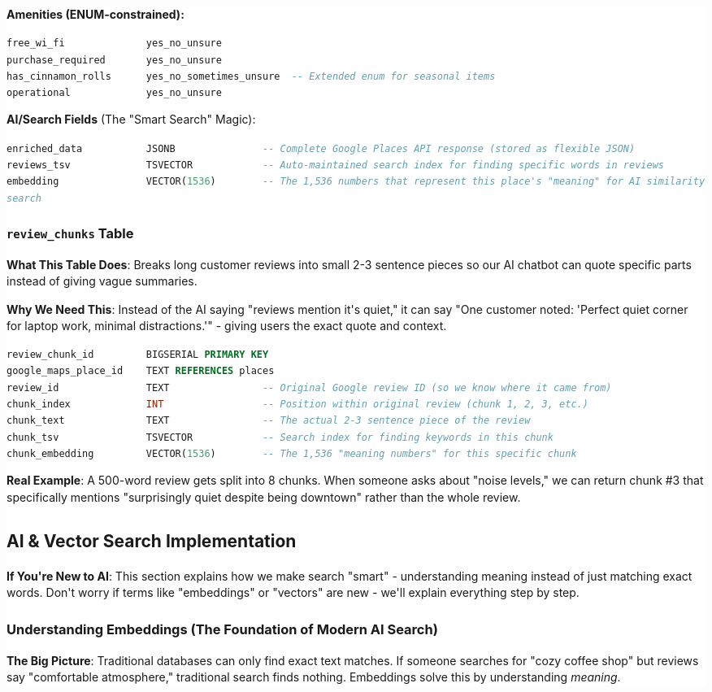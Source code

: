 **Amenities (ENUM-constrained):**

```sql
free_wi_fi              yes_no_unsure
purchase_required       yes_no_unsure  
has_cinnamon_rolls      yes_no_sometimes_unsure  -- Extended enum for seasonal items
operational             yes_no_unsure
```

**AI/Search Fields** (The "Smart Search" Magic):

```sql
enriched_data           JSONB               -- Complete Google Places API response (stored as flexible JSON)
reviews_tsv             TSVECTOR            -- Auto-maintained search index for finding specific words in reviews
embedding               VECTOR(1536)        -- The 1,536 numbers that represent this place's "meaning" for AI similarity search
```

### `review_chunks` Table

**What This Table Does**: Breaks long customer reviews into small 2-3 sentence pieces so our AI chatbot can quote specific parts instead of giving vague summaries.

**Why We Need This**: Instead of the AI saying "reviews mention it's quiet," it can say "One customer noted: 'Perfect quiet corner for laptop work, minimal distractions.'" - giving users the exact quote and context.

```sql
review_chunk_id         BIGSERIAL PRIMARY KEY
google_maps_place_id    TEXT REFERENCES places
review_id               TEXT                -- Original Google review ID (so we know where it came from)
chunk_index             INT                 -- Position within original review (chunk 1, 2, 3, etc.)
chunk_text              TEXT                -- The actual 2-3 sentence piece of the review
chunk_tsv               TSVECTOR            -- Search index for finding keywords in this chunk
chunk_embedding         VECTOR(1536)        -- The 1,536 "meaning numbers" for this specific chunk
```

**Real Example**: A 500-word review gets split into 8 chunks. When someone asks about "noise levels," we can return chunk #3 that specifically mentions "surprisingly quiet despite being downtown" rather than the whole review.

## AI & Vector Search Implementation

**If You're New to AI**: This section explains how we make search "smart" - understanding meaning instead of just matching exact words. Don't worry if terms like "embeddings" or "vectors" are new - we'll explain everything step by step.

### Understanding Embeddings (The Foundation of Modern AI Search)

**The Big Picture**: Traditional databases can only find exact text matches. If someone searches for "cozy coffee shop" but reviews say "comfortable atmosphere," traditional search finds nothing. Embeddings solve this by understanding *meaning*.
